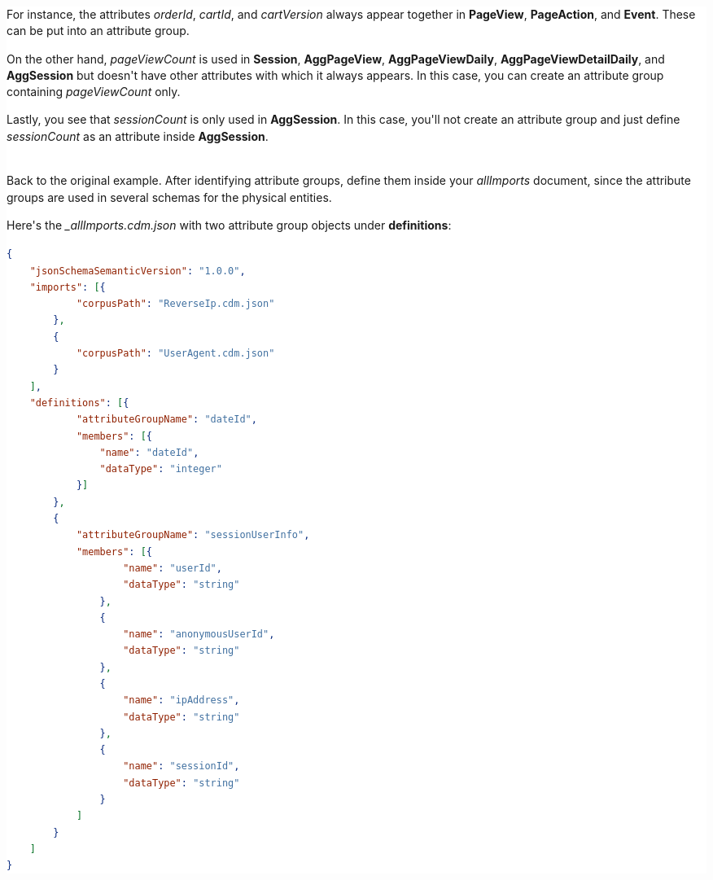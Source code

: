 For instance, the attributes *orderId*, *cartId*, and *cartVersion* always appear together in **PageView**, **PageAction**, and **Event**. These can be put into an attribute group.

On the other hand, *pageViewCount* is used in **Session**, **AggPageView**, **AggPageViewDaily**, **AggPageViewDetailDaily**, and **AggSession** but doesn't have other attributes with which it always appears. In this case, you can create an attribute group containing *pageViewCount* only. 

Lastly, you see that *sessionCount* is only used in **AggSession**. In this case, you'll not create an attribute group and just define *sessionCount* as an attribute inside **AggSession**. 

<br/>Back to the original example. After identifying attribute groups, define them inside your *allImports* document, since the attribute groups are used in several schemas for the physical entities. 

Here's the *_allImports.cdm.json* with two attribute group objects under **definitions**: 

``` json
{
	"jsonSchemaSemanticVersion": "1.0.0",
	"imports": [{
			"corpusPath": "ReverseIp.cdm.json"
		},
		{
			"corpusPath": "UserAgent.cdm.json"
		}
	],
	"definitions": [{
			"attributeGroupName": "dateId",
			"members": [{
				"name": "dateId",
				"dataType": "integer"
			}]
		},
		{
			"attributeGroupName": "sessionUserInfo",
			"members": [{
					"name": "userId",
					"dataType": "string"
				},
				{
					"name": "anonymousUserId",
					"dataType": "string"
				},
				{
					"name": "ipAddress",
					"dataType": "string"
				},
				{
					"name": "sessionId",
					"dataType": "string"
				}
			]
		}
	]
}
```
